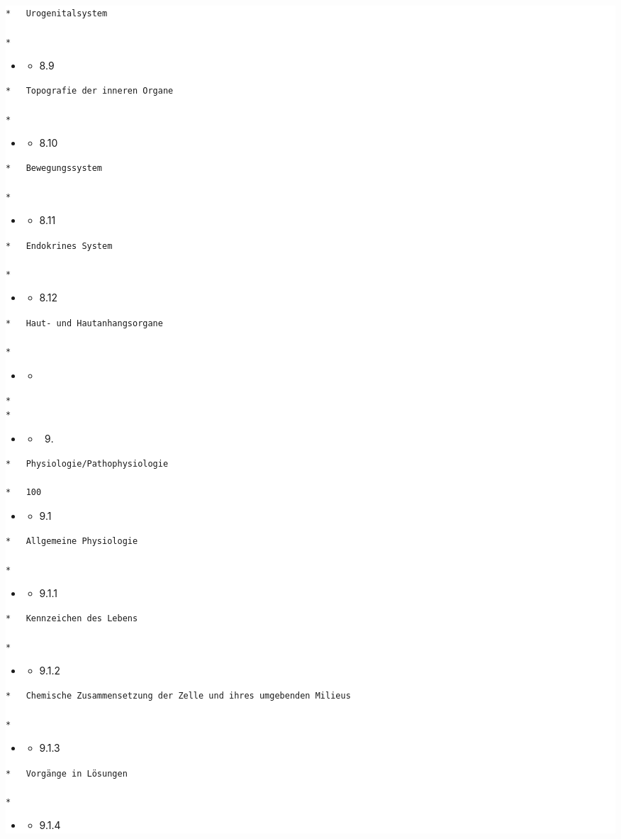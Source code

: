     *   Urogenitalsystem

    *

*    *   8.9

    *   Topografie der inneren Organe

    *

*    *   8.10

    *   Bewegungssystem

    *

*    *   8.11

    *   Endokrines System

    *

*    *   8.12

    *   Haut- und Hautanhangsorgane

    *

*    *
    *
    *

*    *   9.

    *   Physiologie/Pathophysiologie

    *   100


*    *   9.1

    *   Allgemeine Physiologie

    *

*    *   9.1.1

    *   Kennzeichen des Lebens

    *

*    *   9.1.2

    *   Chemische Zusammensetzung der Zelle und ihres umgebenden Milieus

    *

*    *   9.1.3

    *   Vorgänge in Lösungen

    *

*    *   9.1.4
